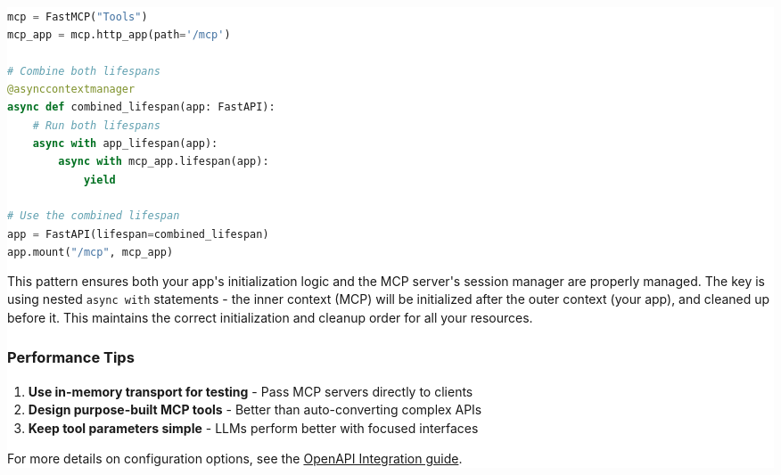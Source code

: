 ```python
mcp = FastMCP("Tools")
mcp_app = mcp.http_app(path='/mcp')

# Combine both lifespans
@asynccontextmanager
async def combined_lifespan(app: FastAPI):
    # Run both lifespans
    async with app_lifespan(app):
        async with mcp_app.lifespan(app):
            yield

# Use the combined lifespan
app = FastAPI(lifespan=combined_lifespan)
app.mount("/mcp", mcp_app)
```

This pattern ensures both your app's initialization logic and the MCP server's session manager are properly managed. The key is using nested `async with` statements - the inner context (MCP) will be initialized after the outer context (your app), and cleaned up before it. This maintains the correct initialization and cleanup order for all your resources.

### Performance Tips

1. **Use in-memory transport for testing** - Pass MCP servers directly to clients
2. **Design purpose-built MCP tools** - Better than auto-converting complex APIs
3. **Keep tool parameters simple** - LLMs perform better with focused interfaces

For more details on configuration options, see the [OpenAPI Integration guide](/integrations/openapi).